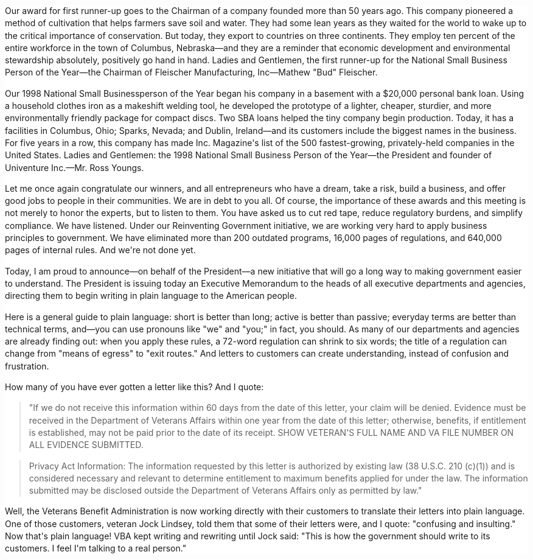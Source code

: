 Our award for first runner-up goes to the Chairman of a company founded more than 50 years ago. This company pioneered a method of cultivation that helps farmers save soil and water. They had some lean years as they waited for the world to wake up to the critical importance of conservation. But today, they export to countries on three continents. They employ ten percent of the entire workforce in the town of Columbus, Nebraska—and they are a reminder that economic development and environmental stewardship absolutely, positively go hand in hand. Ladies and Gentlemen, the first runner-up for the National Small Business Person of the Year—the Chairman of Fleischer Manufacturing, Inc—Mathew "Bud" Fleischer.

Our 1998 National Small Businessperson of the Year began his company in a basement with a $20,000 personal bank loan. Using a household clothes iron as a makeshift welding tool, he developed the prototype of a lighter, cheaper, sturdier, and more environmentally friendly package for compact discs. Two SBA loans helped the tiny company begin production. Today, it has a facilities in Columbus, Ohio; Sparks, Nevada; and Dublin, Ireland—and its customers include the biggest names in the business. For five years in a row, this company has made Inc. Magazine's list of the 500 fastest-growing, privately-held companies in the United States. Ladies and Gentlemen: the 1998 National Small Business Person of the Year—the President and founder of Univenture Inc.—Mr. Ross Youngs.

Let me once again congratulate our winners, and all entrepreneurs who have a dream, take a risk, build a business, and offer good jobs to people in their communities. We are in debt to you all. Of course, the importance of these awards and this meeting is not merely to honor the experts, but to listen to them. You have asked us to cut red tape, reduce regulatory burdens, and simplify compliance. We have listened. Under our Reinventing Government initiative, we are working very hard to apply business principles to government. We have eliminated more than 200 outdated programs, 16,000 pages of regulations, and 640,000 pages of internal rules. And we're not done yet.

Today, I am proud to announce—on behalf of the President—a new initiative that will go a long way to making government easier to understand. The President is issuing today an Executive Memorandum to the heads of all executive departments and agencies, directing them to begin writing in plain language to the American people.

Here is a general guide to plain language: short is better than long; active is better than passive; everyday terms are better than technical terms, and—you can use pronouns like "we" and "you;" in fact, you should. As many of our departments and agencies are already finding out: when you apply these rules, a 72-word regulation can shrink to six words; the title of a regulation can change from "means of egress" to "exit routes." And letters to customers can create understanding, instead of confusion and frustration.

How many of you have ever gotten a letter like this? And I quote:

> "If we do not receive this information within 60 days from the date of this letter, your claim will be denied. Evidence must be received in the Department of Veterans Affairs within one year from the date of this letter; otherwise, benefits, if entitlement is established, may not be paid prior to the date of its receipt. SHOW VETERAN'S FULL NAME AND VA FILE NUMBER ON ALL EVIDENCE SUBMITTED.

> Privacy Act Information: The information requested by this letter is authorized by existing law (38 U.S.C. 210 (c)(1)) and is considered necessary and relevant to determine entitlement to maximum benefits applied for under the law. The information submitted may be disclosed outside the Department of Veterans Affairs only as permitted by law."

Well, the Veterans Benefit Administration is now working directly with their customers to translate their letters into plain language. One of those customers, veteran Jock Lindsey, told them that some of their letters were, and I quote: "confusing and insulting." Now that's plain language! VBA kept writing and rewriting until Jock said: "This is how the government should write to its customers. I feel I'm talking to a real person."
